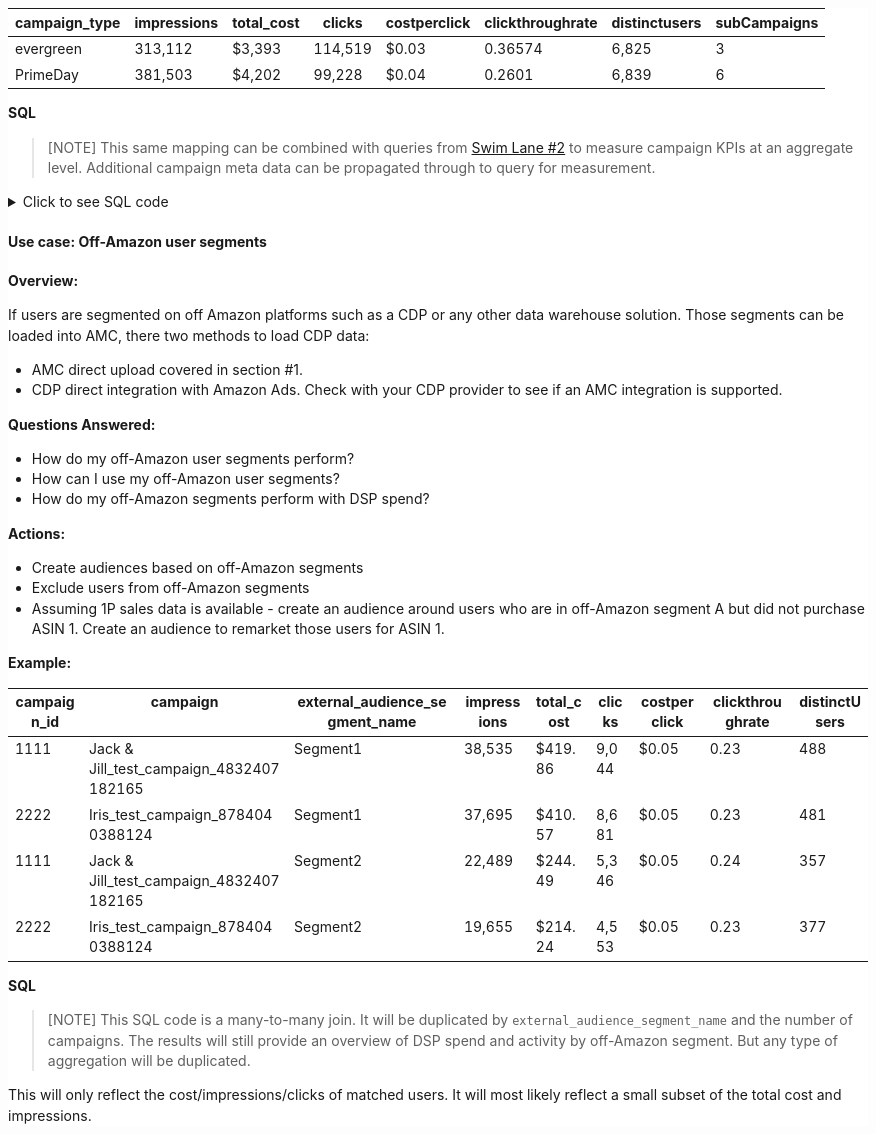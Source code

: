 | campaign_type | impressions | total_cost | clicks  | costperclick | clickthroughrate | distinctusers | subCampaigns |
|---------------|-------------|------------|---------|--------------|------------------|---------------|--------------|
| evergreen     | 313,112     | $3,393     | 114,519 | $0.03        | 0.36574          | 6,825         | 3            |
| PrimeDay      | 381,503     | $4,202     | 99,228  | $0.04        | 0.2601           | 6,839         | 6            |


**SQL**

> [NOTE]  This same mapping can be combined with queries from [Swim Lane #2](#swim-lane-2-measure-and-optimize-existing-campaigns) to measure campaign KPIs at an aggregate level. Additional campaign meta data can be propagated through to query for measurement.

<details class="details-bar"><summary>Click to see SQL code</summary></details>

#### Use case: Off-Amazon user segments
**Overview:**

If users are segmented on off Amazon platforms such as a CDP or any other data warehouse solution. Those segments can be loaded into AMC, there two methods to load CDP data:

- AMC direct upload covered in section #1. 
- CDP direct integration with Amazon Ads. Check with your CDP provider to see if an AMC integration is supported.

**Questions Answered:**

- How do my off-Amazon user segments perform?
- How can I use my off-Amazon user segments?
- How do my off-Amazon segments perform with DSP spend?

**Actions:**

- Create audiences based on off-Amazon segments
- Exclude users from off-Amazon segments
- Assuming 1P sales data is available - create an audience around users who are in off-Amazon segment A but did not purchase ASIN 1. Create an audience to remarket those users for ASIN 1. 

**Example:**

| campaign_id | campaign                                | external\_audience\_segment\_name | impressions | total_cost | clicks | costperclick | clickthroughrate | distinctUsers |
|-------------|-----------------------------------------|--------------------------------|-------------|------------|--------|--------------|------------------|---------------|
| 1111        | Jack & Jill\_test\_campaign\_4832407182165 | Segment1                       | 38,535      | $419.86    | 9,044  | $0.05        | 0.23             | 488           |
| 2222        | Iris\_test\_campaign\_8784040388124        | Segment1                       | 37,695      | $410.57    | 8,681  | $0.05        | 0.23             | 481           |
| 1111        | Jack & Jill\_test\_campaign\_4832407182165 | Segment2                       | 22,489      | $244.49    | 5,346  | $0.05        | 0.24             | 357           |
| 2222        | Iris\_test\_campaign\_8784040388124        | Segment2                       | 19,655      | $214.24    | 4,553  | $0.05        | 0.23             | 377           |

**SQL**

> [NOTE]  This SQL code is a many-to-many join. It will be duplicated by `external_audience_segment_name` and the number of campaigns. The results will still provide an overview of DSP spend and activity by off-Amazon segment. But any type of aggregation will be duplicated. 

This will only reflect the cost/impressions/clicks of matched users. It will most likely reflect a small subset of the total cost and impressions.
